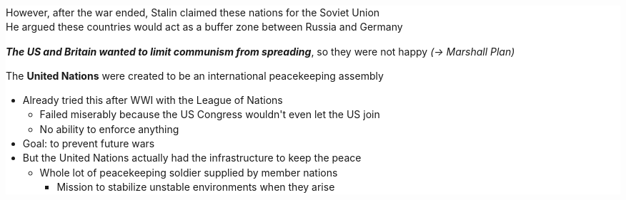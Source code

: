 However, after the war ended, Stalin claimed these nations for the Soviet Union  
He argued these countries would act as a buffer zone between Russia and Germany  

***The US and Britain wanted to limit communism from spreading***, so they were not happy *(-> Marshall Plan)*  

The **United Nations** were created to be an international peacekeeping assembly  

- Already tried this after WWI with the League of Nations
    - Failed miserably because the US Congress wouldn't even let the US join
    - No ability to enforce anything
- Goal: to prevent future wars
- But the United Nations actually had the infrastructure to keep the peace
    - Whole lot of peacekeeping soldier supplied by member nations
        - Mission to stabilize unstable environments when they arise
